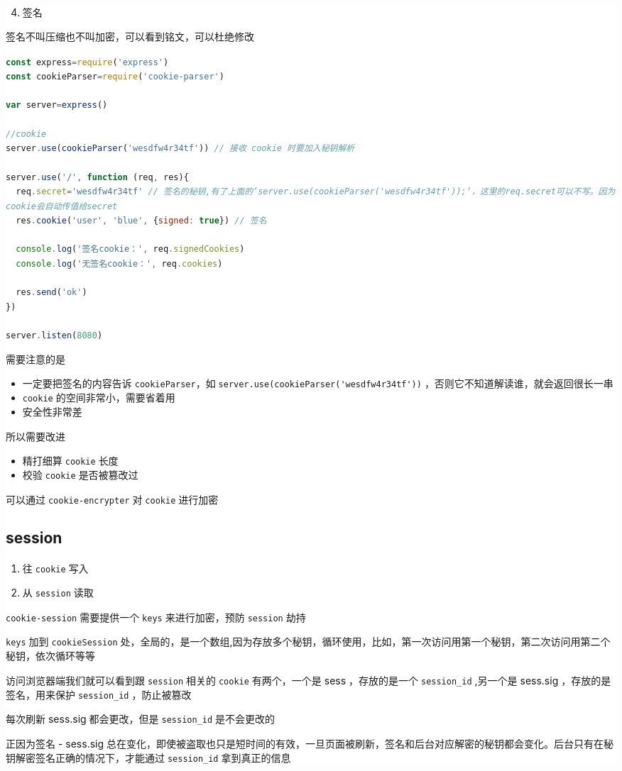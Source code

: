 
4. 签名

签名不叫压缩也不叫加密，可以看到铭文，可以杜绝修改

```js
const express=require('express')
const cookieParser=require('cookie-parser')

var server=express()

//cookie
server.use(cookieParser('wesdfw4r34tf')) // 接收 cookie 时要加入秘钥解析

server.use('/', function (req, res){
  req.secret='wesdfw4r34tf' // 签名的秘钥,有了上面的’server.use(cookieParser('wesdfw4r34tf'));‘，这里的req.secret可以不写。因为cookie会自动传值给secret
  res.cookie('user', 'blue', {signed: true}) // 签名

  console.log('签名cookie：', req.signedCookies)
  console.log('无签名cookie：', req.cookies)

  res.send('ok')
})

server.listen(8080)
```

需要注意的是

* 一定要把签名的内容告诉 `cookieParser`，如 `server.use(cookieParser('wesdfw4r34tf'))` ，否则它不知道解读谁，就会返回很长一串
* `cookie` 的空间非常小，需要省着用
* 安全性非常差

所以需要改进

* 精打细算 `cookie` 长度
* 校验 `cookie` 是否被篡改过

可以通过 `cookie-encrypter` 对 `cookie` 进行加密

## session 

1. 往 `cookie` 写入 

2. 从 `session` 读取

`cookie-session` 需要提供一个 `keys` 来进行加密，预防 `session` 劫持

`keys` 加到 `cookieSession` 处，全局的，是一个数组,因为存放多个秘钥，循环使用，比如，第一次访问用第一个秘钥，第二次访问用第二个秘钥，依次循环等等

访问浏览器端我们就可以看到跟 `session` 相关的 `cookie` 有两个，一个是 sess ，存放的是一个 `session_id` ,另一个是 sess.sig ，存放的是签名，用来保护 `session_id` ，防止被篡改

每次刷新 sess.sig 都会更改，但是 `session_id` 是不会更改的

正因为签名 -  sess.sig 总在变化，即使被盗取也只是短时间的有效，一旦页面被刷新，签名和后台对应解密的秘钥都会变化。后台只有在秘钥解密签名正确的情况下，才能通过 `session_id` 拿到真正的信息
